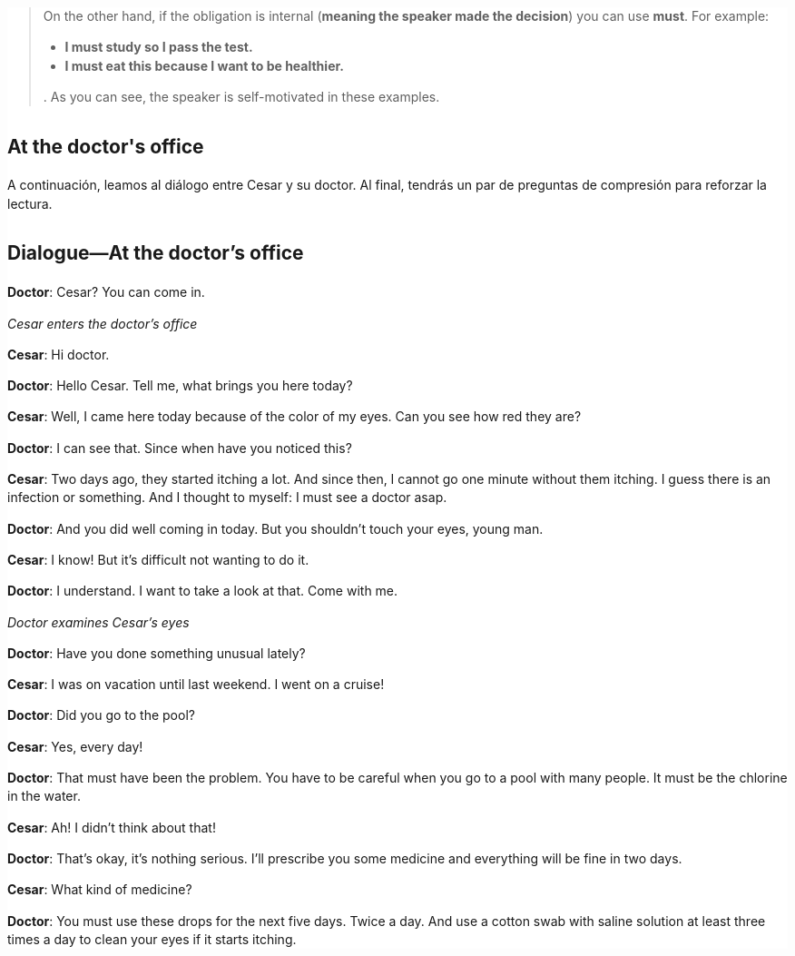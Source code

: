 > On the other hand, if the obligation is internal (**meaning the speaker made the decision**) you can use **must**. For example:
>
> - **I must study so I pass the test.**
> - **I must eat this because I want to be healthier.**
>
> .
> As you can see, the speaker is self-motivated in these examples.

## At the doctor's office

A continuación, leamos al diálogo entre Cesar y su doctor. Al final, tendrás un par de preguntas de compresión para reforzar la lectura.

## Dialogue—At the doctor’s office

**Doctor**: Cesar? You can come in.

*Cesar enters the doctor’s office*

**Cesar**: Hi doctor.

**Doctor**: Hello Cesar. Tell me, what brings you here today?

**Cesar**: Well, I came here today because of the color of my eyes. Can you see how red they are?

**Doctor**: I can see that. Since when have you noticed this?

**Cesar**: Two days ago, they started itching a lot. And since then, I cannot go one minute without them itching. I guess there is an infection or something. And I thought to myself: I must see a doctor asap.

**Doctor**: And you did well coming in today. But you shouldn’t touch your eyes, young man.

**Cesar**: I know! But it’s difficult not wanting to do it.

**Doctor**: I understand. I want to take a look at that. Come with me.

*Doctor examines Cesar’s eyes*

**Doctor**: Have you done something unusual lately?

**Cesar**: I was on vacation until last weekend. I went on a cruise!

**Doctor**: Did you go to the pool?

**Cesar**: Yes, every day!

**Doctor**: That must have been the problem. You have to be careful when you go to a pool with many people. It must be the chlorine in the water.

**Cesar**: Ah! I didn’t think about that!

**Doctor**: That’s okay, it’s nothing serious. I’ll prescribe you some medicine and everything will be fine in two days.

**Cesar**: What kind of medicine?

**Doctor**: You must use these drops for the next five days. Twice a day. And use a cotton swab with saline solution at least three times a day to clean
your eyes if it starts itching.
